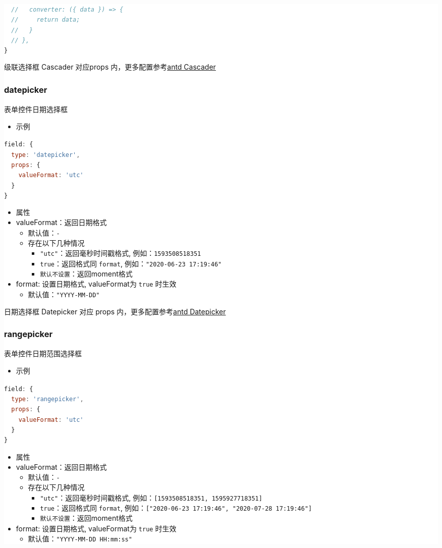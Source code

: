 ```js
  //   converter: ({ data }) => {
  //     return data;
  //   }
  // },
}
```
级联选择框 Cascader 对应props 内，更多配置参考[antd Cascader](https://ant.design/components/cascader-cn/)

### datepicker
表单控件日期选择框
- 示例
```js
field: {
  type: 'datepicker',
  props: {
    valueFormat: 'utc'
  }
}
```
- 属性
- valueFormat：返回日期格式
  - 默认值：`-`
  - 存在以下几种情况
    - `"utc"`：返回毫秒时间戳格式, 例如：`1593508518351`
    - `true`：返回格式同 `format`, 例如：`"2020-06-23 17:19:46"`
    - `默认不设置`：返回moment格式
- format: 设置日期格式, valueFormat为 `true` 时生效
  - 默认值：`"YYYY-MM-DD"`

日期选择框 Datepicker 对应 props 内，更多配置参考[antd Datepicker](https://ant.design/components/date-picker-cn/)

### rangepicker
表单控件日期范围选择框
- 示例
```js
field: {
  type: 'rangepicker',
  props: {
    valueFormat: 'utc'
  }
}
```
- 属性
- valueFormat：返回日期格式
  - 默认值：`-`
  - 存在以下几种情况
    - `"utc"`：返回毫秒时间戳格式, 例如：`[1593508518351, 1595927718351]`
    - `true`：返回格式同 `format`, 例如：`["2020-06-23 17:19:46", "2020-07-28 17:19:46"]`
    - `默认不设置`：返回moment格式
- format: 设置日期格式, valueFormat为 `true` 时生效
  - 默认值：`"YYYY-MM-DD HH:mm:ss"`
